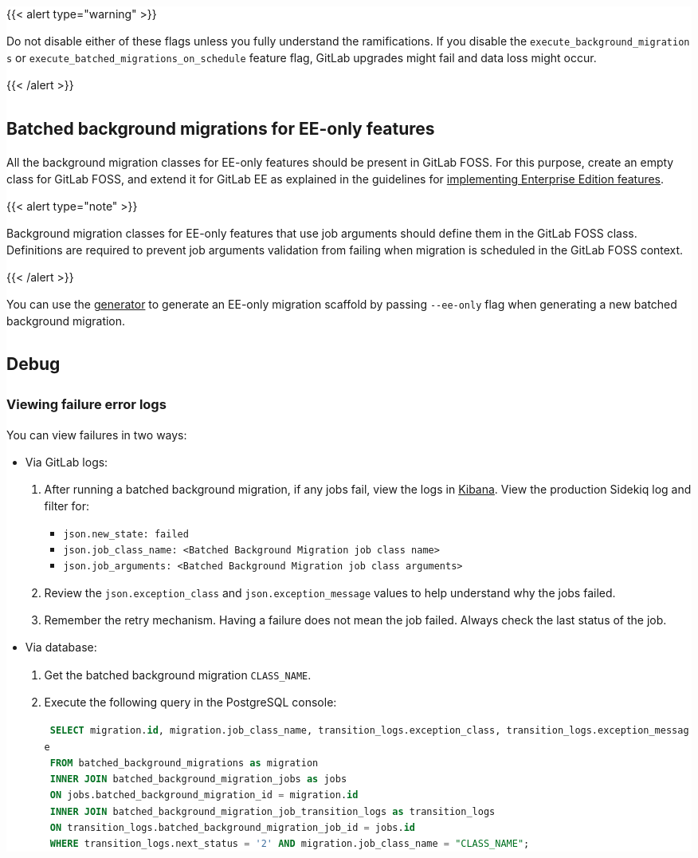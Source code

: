 {{< alert type="warning" >}}

Do not disable either of these flags unless you fully understand the ramifications. If you disable
the `execute_background_migrations` or `execute_batched_migrations_on_schedule` feature flag,
GitLab upgrades might fail and data loss might occur.

{{< /alert >}}

## Batched background migrations for EE-only features

All the background migration classes for EE-only features should be present in GitLab FOSS.
For this purpose, create an empty class for GitLab FOSS, and extend it for GitLab EE
as explained in the guidelines for
[implementing Enterprise Edition features](../ee_features.md#code-in-libgitlabbackground_migration).

{{< alert type="note" >}}

Background migration classes for EE-only features that use job arguments should define them
in the GitLab FOSS class. Definitions are required to prevent job arguments validation from failing when
migration is scheduled in the GitLab FOSS context.

{{< /alert >}}

You can use the [generator](#generate-a-batched-background-migration) to generate an EE-only migration scaffold by passing
`--ee-only` flag when generating a new batched background migration.

## Debug

### Viewing failure error logs

You can view failures in two ways:

- Via GitLab logs:
  1. After running a batched background migration, if any jobs fail,
     view the logs in [Kibana](https://log.gprd.gitlab.net/goto/4cb43f40-f861-11ec-b86b-d963a1a6788e).
     View the production Sidekiq log and filter for:

     - `json.new_state: failed`
     - `json.job_class_name: <Batched Background Migration job class name>`
     - `json.job_arguments: <Batched Background Migration job class arguments>`

  1. Review the `json.exception_class` and `json.exception_message` values to help
     understand why the jobs failed.

  1. Remember the retry mechanism. Having a failure does not mean the job failed.
     Always check the last status of the job.

- Via database:

  1. Get the batched background migration `CLASS_NAME`.
  1. Execute the following query in the PostgreSQL console:

     ```sql
      SELECT migration.id, migration.job_class_name, transition_logs.exception_class, transition_logs.exception_message
      FROM batched_background_migrations as migration
      INNER JOIN batched_background_migration_jobs as jobs
      ON jobs.batched_background_migration_id = migration.id
      INNER JOIN batched_background_migration_job_transition_logs as transition_logs
      ON transition_logs.batched_background_migration_job_id = jobs.id
      WHERE transition_logs.next_status = '2' AND migration.job_class_name = "CLASS_NAME";
     ```
